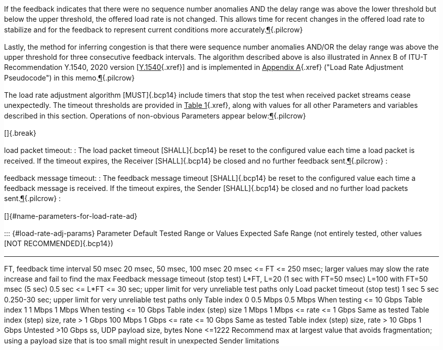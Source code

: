 If the feedback indicates that there were no sequence number anomalies
AND the delay range was above the lower threshold but below the upper
threshold, the offered load rate is not changed. This allows time for
recent changes in the offered load rate to stabilize and for the
feedback to represent current conditions more
accurately.[¶](#section-8.1-8){.pilcrow}

Lastly, the method for inferring congestion is that there were sequence
number anomalies AND/OR the delay range was above the upper threshold
for three consecutive feedback intervals. The algorithm described above
is also illustrated in Annex B of ITU-T Recommendation Y.1540, 2020
version \[[Y.1540](#Y.1540){.xref}\] and is implemented in [Appendix
A](#app-a-load-rate-adj-pseudocode){.xref} (\"Load Rate Adjustment
Pseudocode\") in this memo.[¶](#section-8.1-9){.pilcrow}

The load rate adjustment algorithm [MUST]{.bcp14} include timers that
stop the test when received packet streams cease unexpectedly. The
timeout thresholds are provided in [Table
1](#load-rate-adj-params){.xref}, along with values for all other
Parameters and variables described in this section. Operations of
non-obvious Parameters appear below:[¶](#section-8.1-10){.pilcrow}

[]{.break}

load packet timeout:
:   The load packet timeout [SHALL]{.bcp14} be reset to the configured
    value each time a load packet is received. If the timeout expires,
    the Receiver [SHALL]{.bcp14} be closed and no further feedback
    sent.[¶](#section-8.1-11.2){.pilcrow}
:   

feedback message timeout:
:   The feedback message timeout [SHALL]{.bcp14} be reset to the
    configured value each time a feedback message is received. If the
    timeout expires, the Sender [SHALL]{.bcp14} be closed and no further
    load packets sent.[¶](#section-8.1-11.4){.pilcrow}
:   

[]{#name-parameters-for-load-rate-ad}

::: {#load-rate-adj-params}
  Parameter                                     Default                               Tested Range or Values          Expected Safe Range (not entirely tested, other values [NOT RECOMMENDED]{.bcp14})
  --------------------------------------------- ------------------------------------- ------------------------------- ------------------------------------------------------------------------------------------------------------------------------------------------
  FT, feedback time interval                    50 msec                               20 msec, 50 msec, 100 msec      20 msec \<= FT \<= 250 msec; larger values may slow the rate increase and fail to find the max
  Feedback message timeout (stop test)          L\*FT, L=20 (1 sec with FT=50 msec)   L=100 with FT=50 msec (5 sec)   0.5 sec \<= L\*FT \<= 30 sec; upper limit for very unreliable test paths only
  Load packet timeout (stop test)               1 sec                                 5 sec                           0.250-30 sec; upper limit for very unreliable test paths only
  Table index 0                                 0.5 Mbps                              0.5 Mbps                        When testing \<= 10 Gbps
  Table index 1                                 1 Mbps                                1 Mbps                          When testing \<= 10 Gbps
  Table index (step) size                       1 Mbps                                1 Mbps \<= rate \<= 1 Gbps      Same as tested
  Table index (step) size, rate \> 1 Gbps       100 Mbps                              1 Gbps \<= rate \<= 10 Gbps     Same as tested
  Table index (step) size, rate \> 10 Gbps      1 Gbps                                Untested                        \>10 Gbps
  ss, UDP payload size, bytes                   None                                  \<=1222                         Recommend max at largest value that avoids fragmentation; using a payload size that is too small might result in unexpected Sender limitations